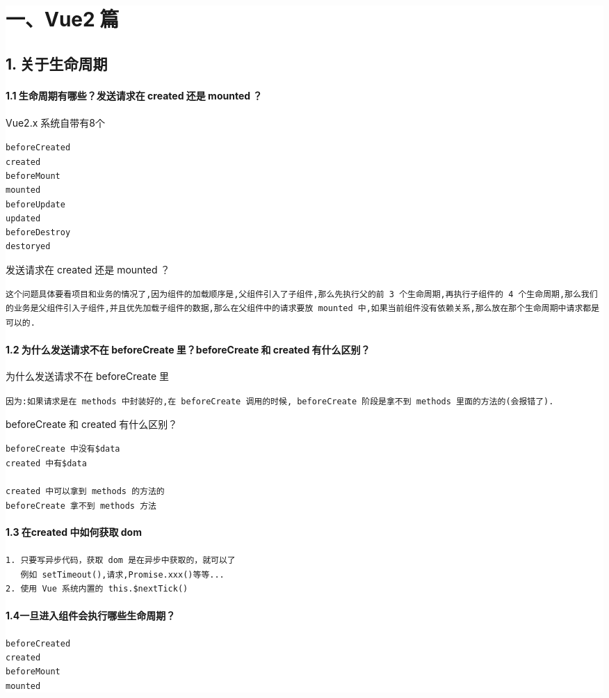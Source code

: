 # 一、Vue2 篇

## 1. 关于生命周期

#### 1.1 生命周期有哪些？发送请求在 created 还是 mounted ？

Vue2.x 系统自带有8个

```
beforeCreated
created
beforeMount
mounted
beforeUpdate
updated
beforeDestroy
destoryed
```

发送请求在 created 还是 mounted ？

```
这个问题具体要看项目和业务的情况了,因为组件的加载顺序是,父组件引入了子组件,那么先执行父的前 3 个生命周期,再执行子组件的 4 个生命周期,那么我们的业务是父组件引入子组件,并且优先加载子组件的数据,那么在父组件中的请求要放 mounted 中,如果当前组件没有依赖关系,那么放在那个生命周期中请求都是可以的.
```

#### 1.2 为什么发送请求不在 beforeCreate 里？beforeCreate 和 created 有什么区别？

为什么发送请求不在 beforeCreate 里

```
因为:如果请求是在 methods 中封装好的,在 beforeCreate 调用的时候, beforeCreate 阶段是拿不到 methods 里面的方法的(会报错了).
```

beforeCreate 和 created 有什么区别？

```
beforeCreate 中没有$data
created 中有$data

created 中可以拿到 methods 的方法的
beforeCreate 拿不到 methods 方法
```

#### 1.3 在created 中如何获取 dom

```
1. 只要写异步代码，获取 dom 是在异步中获取的，就可以了
   例如 setTimeout(),请求,Promise.xxx()等等...
2. 使用 Vue 系统内置的 this.$nextTick()
```

#### 1.4一旦进入组件会执行哪些生命周期？

```text
beforeCreated
created
beforeMount
mounted
```
